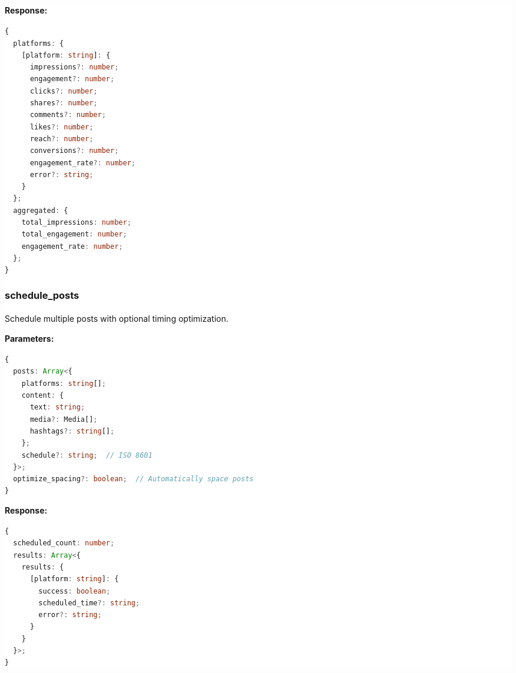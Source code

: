 **Response:**
```typescript
{
  platforms: {
    [platform: string]: {
      impressions?: number;
      engagement?: number;
      clicks?: number;
      shares?: number;
      comments?: number;
      likes?: number;
      reach?: number;
      conversions?: number;
      engagement_rate?: number;
      error?: string;
    }
  };
  aggregated: {
    total_impressions: number;
    total_engagement: number;
    engagement_rate: number;
  };
}
```

### schedule_posts

Schedule multiple posts with optional timing optimization.

**Parameters:**
```typescript
{
  posts: Array<{
    platforms: string[];
    content: {
      text: string;
      media?: Media[];
      hashtags?: string[];
    };
    schedule?: string;  // ISO 8601
  }>;
  optimize_spacing?: boolean;  // Automatically space posts
}
```

**Response:**
```typescript
{
  scheduled_count: number;
  results: Array<{
    results: {
      [platform: string]: {
        success: boolean;
        scheduled_time?: string;
        error?: string;
      }
    }
  }>;
}
```
